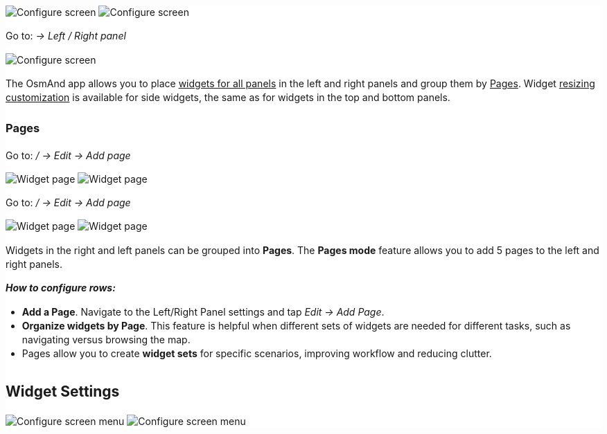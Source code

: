 ![Configure screen](@site/static/img/widgets/configure_screen_left_right_andr.png) ![Configure screen](@site/static/img/widgets/configure_screen_left_right_2_andr.png)

</TabItem>

<TabItem value="ios" label="iOS">  

Go to: *<Translate android="true" ids="shared_string_menu,map_widget_config,shared_string_widgets"/> → Left / Right panel*  

![Configure screen](@site/static/img/widgets/configure_screen_left_right_ios.png)

</TabItem>

</Tabs>

The OsmAnd app allows you to place [widgets for all panels](#widgets-for-all-panels) in the left and right panels and group them by [Pages](#pages). Widget [resizing customization](#widget-settings) is available for side widgets, the same as for widgets in the top and bottom panels.

### Pages

<Tabs groupId="operating-systems">

<TabItem value="android" label="Android">  

Go to: *<Translate android="true" ids="shared_string_menu,layer_map_appearance,map_widget_right"/> / <Translate android="true" ids="map_widget_left"/> → Edit → Add page*  

![Widget page](@site/static/img/widgets/widget_page_1_andr.png) ![Widget page](@site/static/img/widgets/widget_page_2_andr.png)

</TabItem>

<TabItem value="ios" label="iOS">  

Go to: *<Translate ios="true" ids="shared_string_menu,layer_map_appearance,map_widget_right"/> / <Translate ios="true" ids="map_widget_left"/> → Edit → Add page*

![Widget page](@site/static/img/widgets/widget_page_1_ios.png) ![Widget page](@site/static/img/widgets/widget_page_2_ios.png)  

</TabItem>

</Tabs>

Widgets in the right and left panels can be grouped into **Pages**. The **Pages mode** feature allows you to add 5 pages to the left and right panels.

***How to configure rows:***

- **Add a Page**. Navigate to the Left/Right Panel settings and tap *Edit → Add Page*.
- **Organize widgets by Page**. This feature is helpful when different sets of widgets are needed for different tasks, such as navigating versus browsing the map.
- Pages allow you to create **widget sets** for specific scenarios, improving workflow and reducing clutter.


## Widget Settings

![Configure screen menu](@site/static/img/widgets/configure_screen_widgets_settings_1_andr.png)   ![Configure screen menu](@site/static/img/widgets/configure_screen_widgets_settings_2_andr.png)

